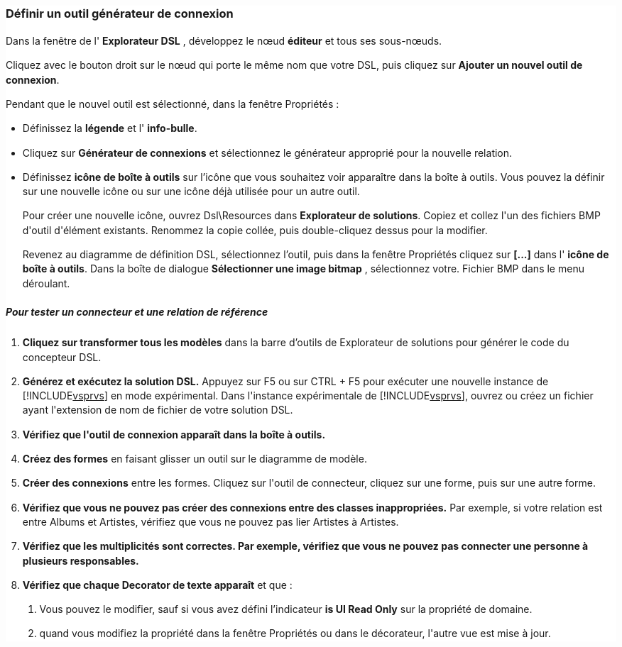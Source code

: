 ### <a name="define-a-connection-builder-tool"></a>Définir un outil générateur de connexion
 Dans la fenêtre de l' **Explorateur DSL** , développez le nœud **éditeur** et tous ses sous-nœuds.

 Cliquez avec le bouton droit sur le nœud qui porte le même nom que votre DSL, puis cliquez sur **Ajouter un nouvel outil de connexion**.

 Pendant que le nouvel outil est sélectionné, dans la fenêtre Propriétés :

- Définissez la **légende** et l' **info-bulle**.

- Cliquez sur **Générateur de connexions** et sélectionnez le générateur approprié pour la nouvelle relation.

- Définissez **icône de boîte à outils** sur l’icône que vous souhaitez voir apparaître dans la boîte à outils. Vous pouvez la définir sur une nouvelle icône ou sur une icône déjà utilisée pour un autre outil.

     Pour créer une nouvelle icône, ouvrez Dsl\Resources dans **Explorateur de solutions**. Copiez et collez l'un des fichiers BMP d'outil d'élément existants. Renommez la copie collée, puis double-cliquez dessus pour la modifier.

     Revenez au diagramme de définition DSL, sélectionnez l’outil, puis dans la fenêtre Propriétés cliquez sur **[...]** dans l' **icône de boîte à outils**. Dans la boîte de dialogue **Sélectionner une image bitmap** , sélectionnez votre. Fichier BMP dans le menu déroulant.

##### <a name="to-test-a-reference-relationship-and-connector"></a>Pour tester un connecteur et une relation de référence

1. **Cliquez sur transformer tous les modèles** dans la barre d’outils de Explorateur de solutions pour générer le code du concepteur DSL.

2. **Générez et exécutez la solution DSL.** Appuyez sur F5 ou sur CTRL + F5 pour exécuter une nouvelle instance de [!INCLUDE[vsprvs](../includes/vsprvs-md.md)] en mode expérimental. Dans l'instance expérimentale de [!INCLUDE[vsprvs](../includes/vsprvs-md.md)], ouvrez ou créez un fichier ayant l'extension de nom de fichier de votre solution DSL.

3. **Vérifiez que l'outil de connexion apparaît dans la boîte à outils.**

4. **Créez des formes** en faisant glisser un outil sur le diagramme de modèle.

5. **Créer des connexions** entre les formes. Cliquez sur l'outil de connecteur, cliquez sur une forme, puis sur une autre forme.

6. **Vérifiez que vous ne pouvez pas créer des connexions entre des classes inappropriées.**  Par exemple, si votre relation est entre Albums et Artistes, vérifiez que vous ne pouvez pas lier Artistes à Artistes.

7. **Vérifiez que les multiplicités sont correctes. Par exemple, vérifiez que vous ne pouvez pas connecter une personne à plusieurs responsables.**

8. **Vérifiez que chaque Decorator de texte apparaît** et que :

   1. Vous pouvez le modifier, sauf si vous avez défini l’indicateur **is UI Read Only** sur la propriété de domaine.

   2. quand vous modifiez la propriété dans la fenêtre Propriétés ou dans le décorateur, l'autre vue est mise à jour.

